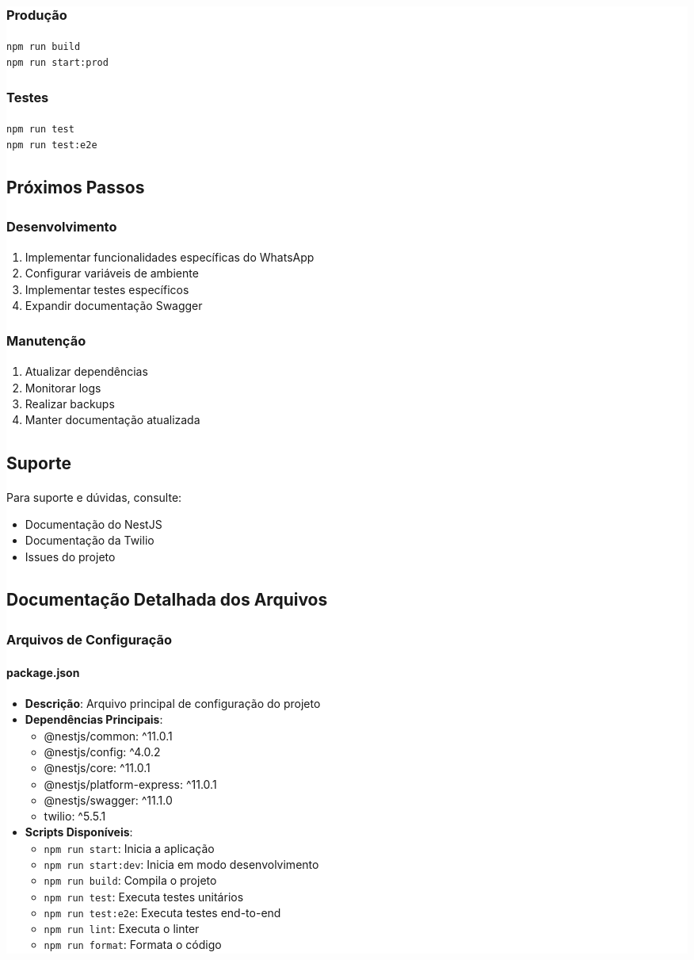 ### Produção
```bash
npm run build
npm run start:prod
```

### Testes
```bash
npm run test
npm run test:e2e
```

## Próximos Passos

### Desenvolvimento
1. Implementar funcionalidades específicas do WhatsApp
2. Configurar variáveis de ambiente
3. Implementar testes específicos
4. Expandir documentação Swagger

### Manutenção
1. Atualizar dependências
2. Monitorar logs
3. Realizar backups
4. Manter documentação atualizada

## Suporte
Para suporte e dúvidas, consulte:
- Documentação do NestJS
- Documentação da Twilio
- Issues do projeto

## Documentação Detalhada dos Arquivos

### Arquivos de Configuração

#### package.json
- **Descrição**: Arquivo principal de configuração do projeto
- **Dependências Principais**:
  - @nestjs/common: ^11.0.1
  - @nestjs/config: ^4.0.2
  - @nestjs/core: ^11.0.1
  - @nestjs/platform-express: ^11.0.1
  - @nestjs/swagger: ^11.1.0
  - twilio: ^5.5.1
- **Scripts Disponíveis**:
  - `npm run start`: Inicia a aplicação
  - `npm run start:dev`: Inicia em modo desenvolvimento
  - `npm run build`: Compila o projeto
  - `npm run test`: Executa testes unitários
  - `npm run test:e2e`: Executa testes end-to-end
  - `npm run lint`: Executa o linter
  - `npm run format`: Formata o código
